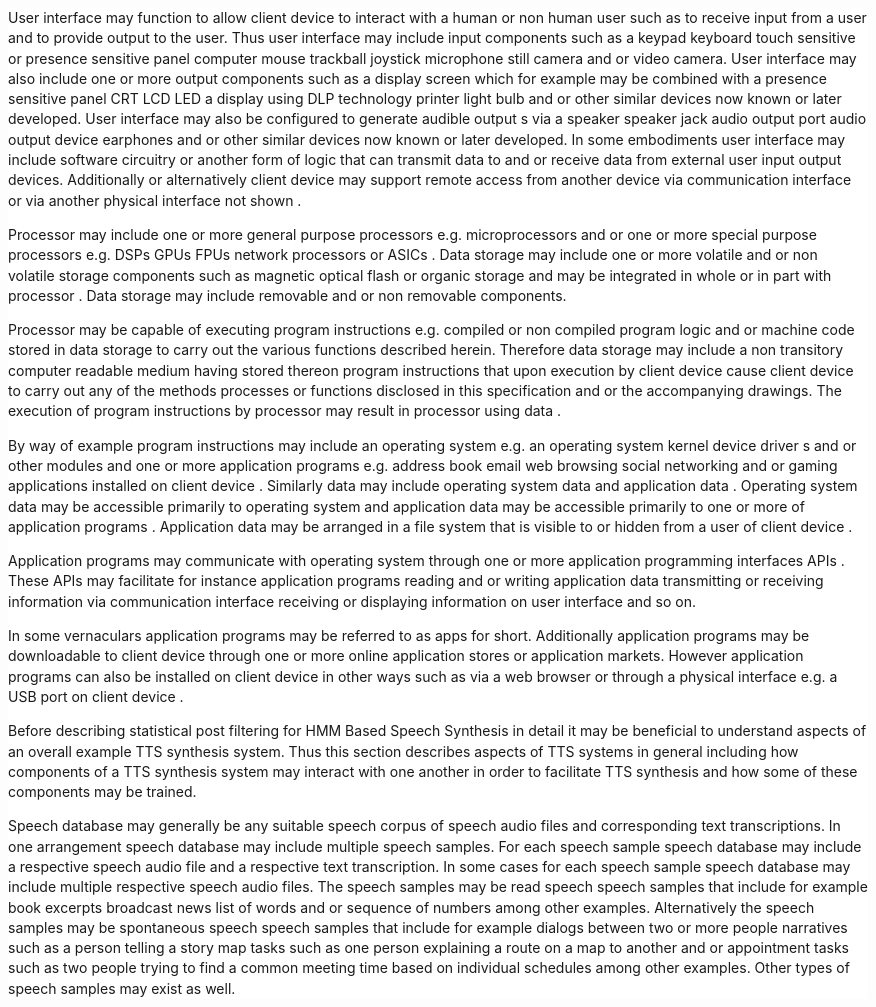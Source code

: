 User interface may function to allow client device to interact with a human or non human user such as to receive input from a user and to provide output to the user. Thus user interface may include input components such as a keypad keyboard touch sensitive or presence sensitive panel computer mouse trackball joystick microphone still camera and or video camera. User interface may also include one or more output components such as a display screen which for example may be combined with a presence sensitive panel CRT LCD LED a display using DLP technology printer light bulb and or other similar devices now known or later developed. User interface may also be configured to generate audible output s via a speaker speaker jack audio output port audio output device earphones and or other similar devices now known or later developed. In some embodiments user interface may include software circuitry or another form of logic that can transmit data to and or receive data from external user input output devices. Additionally or alternatively client device may support remote access from another device via communication interface or via another physical interface not shown .

Processor may include one or more general purpose processors e.g. microprocessors and or one or more special purpose processors e.g. DSPs GPUs FPUs network processors or ASICs . Data storage may include one or more volatile and or non volatile storage components such as magnetic optical flash or organic storage and may be integrated in whole or in part with processor . Data storage may include removable and or non removable components.

Processor may be capable of executing program instructions e.g. compiled or non compiled program logic and or machine code stored in data storage to carry out the various functions described herein. Therefore data storage may include a non transitory computer readable medium having stored thereon program instructions that upon execution by client device cause client device to carry out any of the methods processes or functions disclosed in this specification and or the accompanying drawings. The execution of program instructions by processor may result in processor using data .

By way of example program instructions may include an operating system e.g. an operating system kernel device driver s and or other modules and one or more application programs e.g. address book email web browsing social networking and or gaming applications installed on client device . Similarly data may include operating system data and application data . Operating system data may be accessible primarily to operating system and application data may be accessible primarily to one or more of application programs . Application data may be arranged in a file system that is visible to or hidden from a user of client device .

Application programs may communicate with operating system through one or more application programming interfaces APIs . These APIs may facilitate for instance application programs reading and or writing application data transmitting or receiving information via communication interface receiving or displaying information on user interface and so on.

In some vernaculars application programs may be referred to as apps for short. Additionally application programs may be downloadable to client device through one or more online application stores or application markets. However application programs can also be installed on client device in other ways such as via a web browser or through a physical interface e.g. a USB port on client device .

Before describing statistical post filtering for HMM Based Speech Synthesis in detail it may be beneficial to understand aspects of an overall example TTS synthesis system. Thus this section describes aspects of TTS systems in general including how components of a TTS synthesis system may interact with one another in order to facilitate TTS synthesis and how some of these components may be trained.

Speech database may generally be any suitable speech corpus of speech audio files and corresponding text transcriptions. In one arrangement speech database may include multiple speech samples. For each speech sample speech database may include a respective speech audio file and a respective text transcription. In some cases for each speech sample speech database may include multiple respective speech audio files. The speech samples may be read speech speech samples that include for example book excerpts broadcast news list of words and or sequence of numbers among other examples. Alternatively the speech samples may be spontaneous speech speech samples that include for example dialogs between two or more people narratives such as a person telling a story map tasks such as one person explaining a route on a map to another and or appointment tasks such as two people trying to find a common meeting time based on individual schedules among other examples. Other types of speech samples may exist as well.
